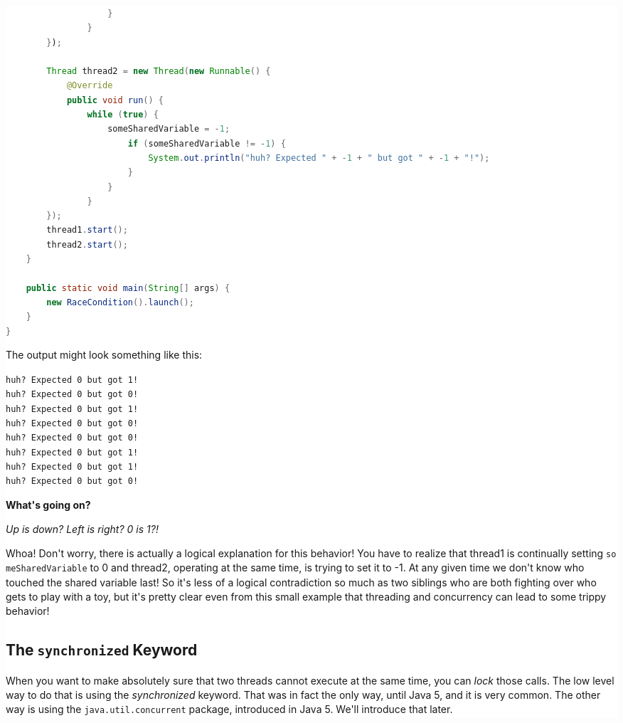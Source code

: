 ```java
                    }
                }
        });

        Thread thread2 = new Thread(new Runnable() {
            @Override
            public void run() {
                while (true) {
                    someSharedVariable = -1;
                        if (someSharedVariable != -1) {
                            System.out.println("huh? Expected " + -1 + " but got " + -1 + "!");
                        }
                    }
                }
        });
        thread1.start();
        thread2.start();
    }

    public static void main(String[] args) {
        new RaceCondition().launch();
    }
}
```

The output might look something like this:

```text
huh? Expected 0 but got 1!
huh? Expected 0 but got 0!
huh? Expected 0 but got 1!
huh? Expected 0 but got 0!
huh? Expected 0 but got 0!
huh? Expected 0 but got 1!
huh? Expected 0 but got 1!
huh? Expected 0 but got 0!
```

**What's going on?**

*Up is down? Left is right? 0 is 1?!*

Whoa! Don't worry, there is actually a logical explanation for this behavior! You have to realize that thread1 is continually setting `someSharedVariable` to 0 and thread2, operating at the same time, is trying to set it to -1. At any given time we don't know who touched the shared variable last! So it's less of a logical contradiction so much as two siblings who are both fighting over who gets to play with a toy, but it's pretty clear even from this small example that threading and concurrency can lead to some trippy behavior!

## The `synchronized` Keyword

When you want to make absolutely sure that two threads cannot execute at the same time, you can _lock_ those calls. The low level way to do that is using the _synchronized_ keyword. That was in fact the only way, until Java 5, and it is very common. The other way is using the `java.util.concurrent` package, introduced in Java 5. We'll introduce that later.
